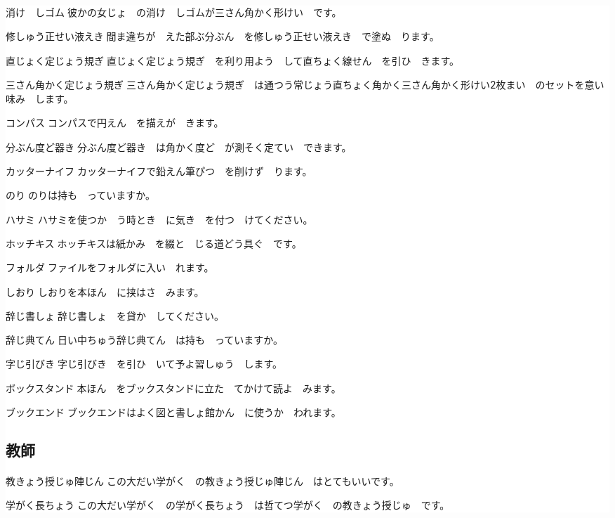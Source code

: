 消け　しゴム
彼かの女じょ　の消け　しゴムが三さん角かく形けい　です。

修しゅう正せい液えき
間ま違ちが　えた部ぶ分ぶん　を修しゅう正せい液えき　で塗ぬ　ります。

直じょく定じょう規ぎ
直じょく定じょう規ぎ　を利り用よう　して直ちょく線せん　を引ひ　きます。

三さん角かく定じょう規ぎ
三さん角かく定じょう規ぎ　は通つう常じょう直ちょく角かく三さん角かく形けい2枚まい　のセットを意い味み　します。

コンパス
コンパスで円えん　を描えが　きます。

分ぶん度ど器き
分ぶん度ど器き　は角かく度ど　が測そく定てい　できます。

カッターナイフ
カッターナイフで鉛えん筆ぴつ　を削けず　ります。

のり
のりは持も　っていますか。

ハサミ
ハサミを使つか　う時とき　に気き　を付つ　けてください。

ホッチキス
ホッチキスは紙かみ　を綴と　じる道どう具ぐ　です。

フォルダ
ファイルをフォルダに入い　れます。

しおり
しおりを本ほん　に挟はさ　みます。

辞じ書しょ
辞じ書しょ　を貸か　してください。

辞じ典てん
日い中ちゅう辞じ典てん　は持も　っていますか。

字じ引びき
字じ引びき　を引ひ　いて予よ習しゅう　します。

ボックスタンド
本ほん　をブックスタンドに立た　てかけて読よ　みます。

ブックエンド
ブックエンドはよく図と書しょ館かん　に使うか　われます。


## 教師

教きょう授じゅ陣じん
この大だい学がく　の教きょう授じゅ陣じん　はとてもいいです。

学がく長ちょう
この大だい学がく　の学がく長ちょう　は哲てつ学がく　の教きょう授じゅ　です。
